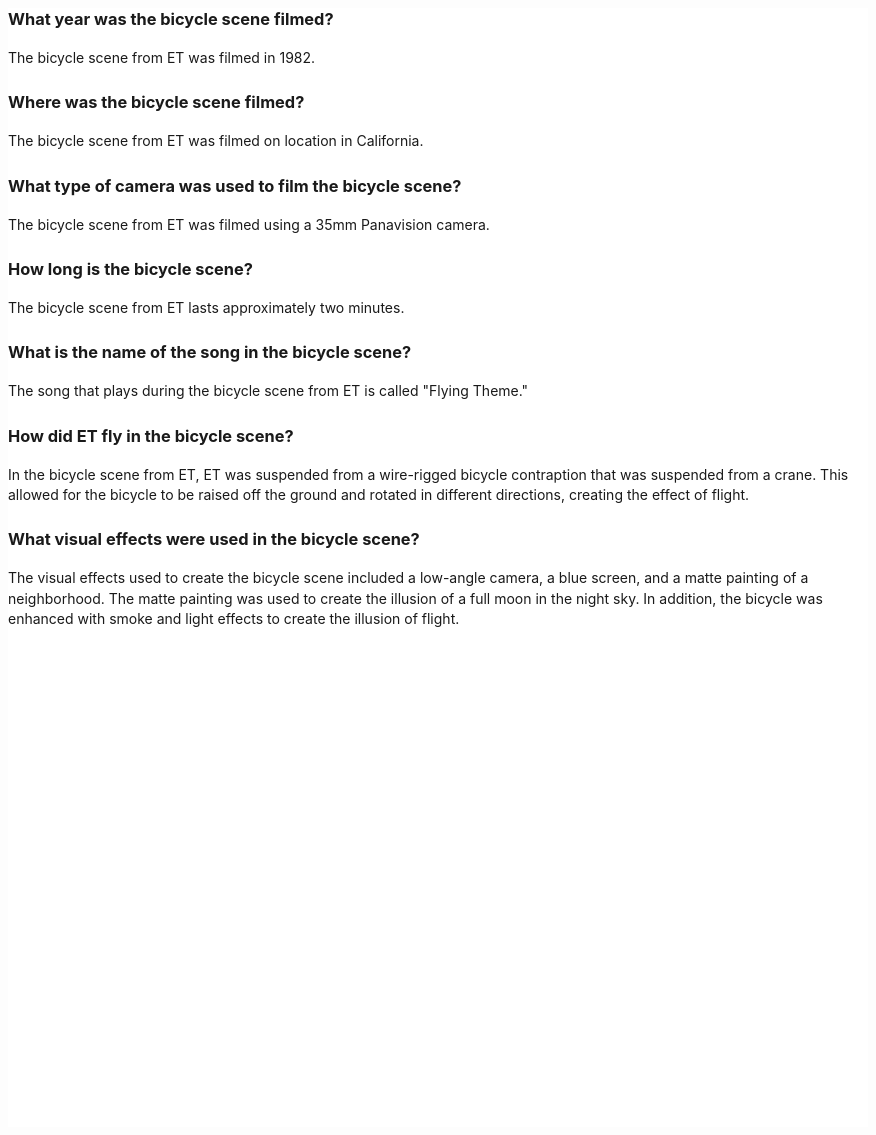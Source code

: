 <h3>What year was the bicycle scene filmed?</h3>

<p>The bicycle scene from ET was filmed in 1982.</p>

<h3>Where was the bicycle scene filmed?</h3>

<p>The bicycle scene from ET was filmed on location in California.</p>

<h3>What type of camera was used to film the bicycle scene?</h3>

<p>The bicycle scene from ET was filmed using a 35mm Panavision camera.</p>

<h3>How long is the bicycle scene?</h3>

<p>The bicycle scene from ET lasts approximately two minutes.</p>

<h3>What is the name of the song in the bicycle scene?</h3>

<p>The song that plays during the bicycle scene from ET is called "Flying Theme."</p>

<h3>How did ET fly in the bicycle scene?</h3>

<p>In the bicycle scene from ET, ET was suspended from a wire-rigged bicycle contraption that was suspended from a crane. This allowed for the bicycle to be raised off the ground and rotated in different directions, creating the effect of flight.</p>

<h3>What visual effects were used in the bicycle scene?</h3>

<p>The visual effects used to create the bicycle scene included a low-angle camera, a blue screen, and a matte painting of a neighborhood. The matte painting was used to create the illusion of a full moon in the night sky. In addition, the bicycle was enhanced with smoke and light effects to create the illusion of flight.</p>

<div style="position: relative; padding-bottom: 56.25%; overflow: hidden"><iframe src="https://www.youtube.com/embed/7nbbDIPFcgo" frameborder="0" allow="accelerometer; autoplay; clipboard-write; encrypted-media; gyroscope; picture-in-picture; web-share" allowfullscreen style="position: absolute; top: 0; left: 0; width: 100%; height: 100%;"></iframe>
</div>
